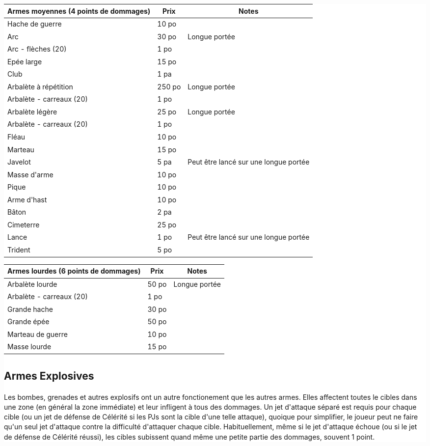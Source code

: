 | Armes moyennes (4 points de dommages) | Prix   | Notes                                 |
| ------------------------------------- | ------ | ------------------------------------- |
| Hache de guerre                       | 10 po  |                                       |
| Arc                                   | 30 po  | Longue portée                         |
| Arc - flèches (20)                    | 1 po   |                                       |
| Epée large                            | 15 po  |                                       |
| Club                                  | 1 pa   |                                       |
| Arbalète à répétition                 | 250 po | Longue portée                         |
| Arbalète - carreaux (20)              | 1 po   |                                       |
| Arbalète légère                       | 25 po  | Longue portée                         |
| Arbalète - carreaux (20)              | 1 po   |                                       |
| Fléau                                 | 10 po  |                                       |
| Marteau                               | 15 po  |                                       |
| Javelot                               | 5 pa   | Peut être lancé sur une longue portée |
| Masse d'arme                          | 10 po  |                                       |
| Pique                                 | 10 po  |                                       |
| Arme d'hast                           | 10 po  |                                       |
| Bâton                                 | 2 pa   |                                       |
| Cimeterre                             | 25 po  |                                       |
| Lance                                 | 1 po   | Peut être lancé sur une longue portée |
| Trident                               | 5 po   |                                       |

| Armes lourdes (6 points de dommages)  | Prix   | Notes                                 |
| ------------------------------------- | ------ | ------------------------------------- |
| Arbalète lourde                       | 50 po  | Longue portée                         |
| Arbalète - carreaux (20)              | 1 po   |                                       |
| Grande hache                          | 30 po  |                                       |
| Grande épée                           | 50 po  |                                       |
| Marteau de guerre                     | 10 po  |                                       |
| Masse lourde                          | 15 po  |                                       |

## Armes Explosives

Les bombes, grenades et autres explosifs ont un autre fonctionement que les autres armes. Elles affectent toutes le cibles dans une zone (en général la zone immédiate) et leur infligent à tous des dommages. Un jet d'attaque séparé est requis pour chaque cible (ou un jet de défense de Célérité si les PJs sont la cible d'une telle attaque), quoique pour simplifier, le joueur peut ne faire qu'un seul jet d'attaque contre la difficulté d'attaquer chaque cible. Habituellement, même si le jet d'attaque échoue (ou si le jet de défense de Célérité réussi), les cibles subissent quand même une petite partie des dommages, souvent 1 point.
